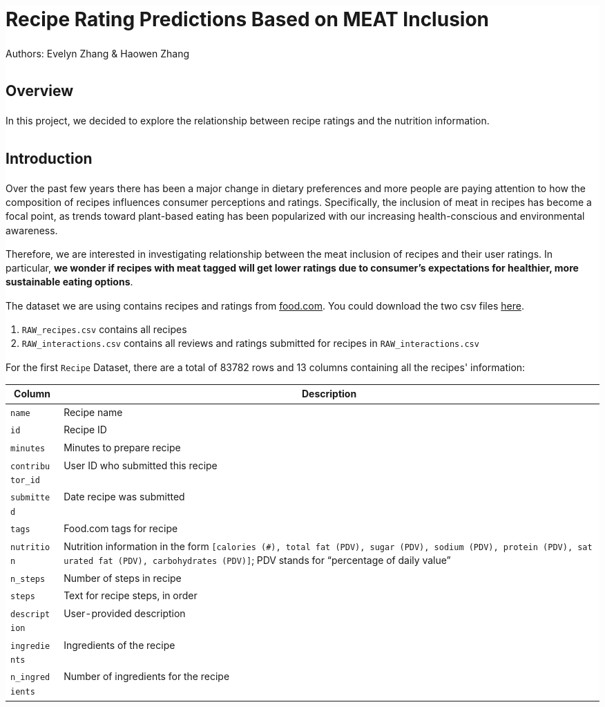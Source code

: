 # Recipe Rating Predictions Based on MEAT Inclusion
Authors: Evelyn Zhang & Haowen Zhang

## Overview
In this project, we decided to explore the relationship between recipe ratings and the nutrition information.

## Introduction
Over the past few years there has been a major change in dietary preferences and more people are paying attention to how the composition of recipes influences consumer perceptions and ratings. Specifically, the inclusion of meat in recipes has become a focal point, as trends toward plant-based eating has been popularized with our increasing health-conscious and environmental awareness.

Therefore, we are interested in investigating relationship between the meat inclusion of recipes and their user ratings. In particular, **we wonder if recipes with meat tagged will get lower ratings due to consumer’s expectations for healthier, more sustainable eating options**. 

The dataset we are using contains recipes and ratings from [food.com](food.com). You could download the two csv files [here](https://drive.google.com/drive/folders/15965zA-g3QbfFqEIzLzk5ICPn4yGzHmr?usp=sharing).

1. `RAW_recipes.csv` contains all recipes
2. `RAW_interactions.csv` contains all reviews and ratings submitted for recipes in `RAW_interactions.csv`


For the first `Recipe` Dataset, there are a total of 83782 rows and 13 columns containing all the recipes' information:

| **Column**       | **Description**                                                                                                                                                                                     |
| ---------------- | --------------------------------------------------------------------------------------------------------------------------------------------------------------------------------------------------- |
| `name`           | Recipe name                                                                                                                                                                                         |
| `id`             | Recipe ID                                                                                                                                                                                           |
| `minutes`        | Minutes to prepare recipe                                                                                                                                                                           |
| `contributor_id` | User ID who submitted this recipe                                                                                                                                                                   |
| `submitted`      | Date recipe was submitted                                                                                                                                                                           |
| `tags`           | Food.com tags for recipe                                                                                                                                                                            |
| `nutrition`      | Nutrition information in the form `[calories (#), total fat (PDV), sugar (PDV), sodium (PDV), protein (PDV), saturated fat (PDV), carbohydrates (PDV)]`; PDV stands for “percentage of daily value” |
| `n_steps`        | Number of steps in recipe                                                                                                                                                                           |
| `steps`          | Text for recipe steps, in order                                                                                                                                                                     |
| `description`    | User-provided description                                                                                                                                                                           |
| `ingredients`    | Ingredients of the recipe                                                                                                                                                                           |
| `n_ingredients`  | Number of ingredients for the recipe                                                                                                                                                                |
